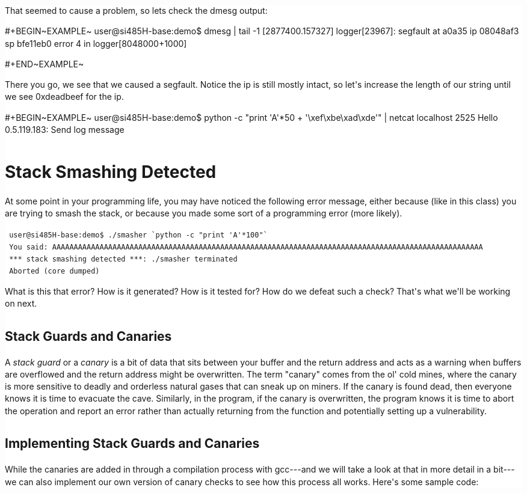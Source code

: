 That seemed to cause a problem, so lets check the dmesg output:

\#+BEGIN~EXAMPLE~ user@si485H-base:demo\$ dmesg | tail -1
[2877400.157327] logger[23967]: segfault at a0a35 ip 08048af3 sp
bfe11eb0 error 4 in logger[8048000+1000]

\#+END~EXAMPLE~

There you go, we see that we caused a segfault. Notice the ip is still
mostly intact, so let's increase the length of our string until we see
0xdeadbeef for the ip.

\#+BEGIN~EXAMPLE~ user@si485H-base:demo\$ python -c "print 'A'\*50 +
'\\xef\\xbe\\xad\\xde'" | netcat localhost 2525 Hello 0.5.119.183: Send
log message

Stack Smashing Detected
=======================

At some point in your programming life, you may have noticed the
following error message, either because (like in this class) you are
trying to smash the stack, or because you made some sort of a
programming error (more likely).

``` {.example}
 user@si485H-base:demo$ ./smasher `python -c "print 'A'*100"`
 You said: AAAAAAAAAAAAAAAAAAAAAAAAAAAAAAAAAAAAAAAAAAAAAAAAAAAAAAAAAAAAAAAAAAAAAAAAAAAAAAAAAAAAAAAAAAAAAAAAAAAA
 *** stack smashing detected ***: ./smasher terminated
 Aborted (core dumped)

```

What is this that error? How is it generated? How is it tested for? How
do we defeat such a check? That's what we'll be working on next.

Stack Guards and Canaries
-------------------------

A *stack guard* or a *canary* is a bit of data that sits between your
buffer and the return address and acts as a warning when buffers are
overflowed and the return address might be overwritten. The term
"canary" comes from the ol' cold mines, where the canary is more
sensitive to deadly and orderless natural gases that can sneak up on
miners. If the canary is found dead, then everyone knows it is time to
evacuate the cave. Similarly, in the program, if the canary is
overwritten, the program knows it is time to abort the operation and
report an error rather than actually returning from the function and
potentially setting up a vulnerability.

Implementing Stack Guards and Canaries
--------------------------------------

While the canaries are added in through a compilation process with
gcc---and we will take a look at that in more detail in a bit---we can
also implement our own version of canary checks to see how this process
all works. Here's some sample code:
